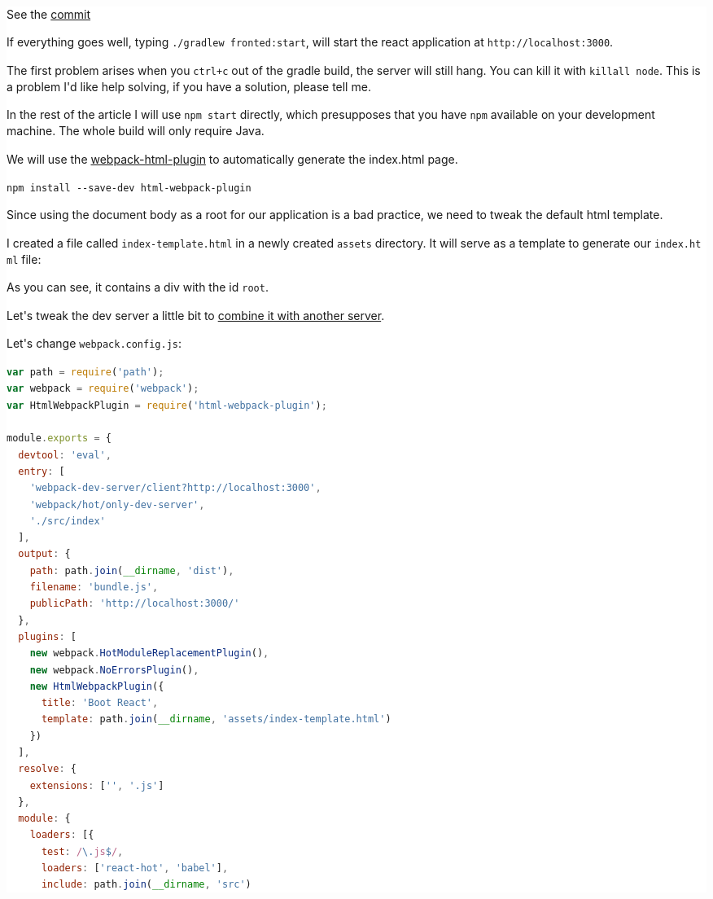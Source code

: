 See the [commit](https://github.com/geowarin/boot-react/commit/a3de637d0d94f48d1cdd0379038115e5b98b79d3)

If everything goes well, typing `./gradlew fronted:start`, will start the react
application at `http://localhost:3000`.

The first problem arises when you `ctrl+c` out of the gradle build,
the server will still hang. You can kill it with `killall node`.
This is a problem I'd like help solving, if you have a solution, please tell me.

In the rest of the article I will use `npm start` directly, which presupposes that
you have `npm` available on your development machine.
The whole build will only require Java.

We will use the [webpack-html-plugin](https://github.com/ampedandwired/html-webpack-plugin)
to automatically generate the index.html page.

```
npm install --save-dev html-webpack-plugin
```

Since using the document body as a root for our application is a bad practice,
we need to tweak the default html template.

I created a file called `index-template.html` in a newly created `assets` directory.
It will serve as a template to generate our `index.html` file:

<code data-gist-id="4e6089bc670d753f2453" data-gist-highlight-line="14"></code>

As you can see, it contains a div with the id `root`.

Let's tweak the dev server a little bit to [combine it with another server](http://webpack.github.io/docs/webpack-dev-server.html#combining-with-an-existing-server).

Let's change `webpack.config.js`:

```javascript
var path = require('path');
var webpack = require('webpack');
var HtmlWebpackPlugin = require('html-webpack-plugin');

module.exports = {
  devtool: 'eval',
  entry: [
    'webpack-dev-server/client?http://localhost:3000',
    'webpack/hot/only-dev-server',
    './src/index'
  ],
  output: {
    path: path.join(__dirname, 'dist'),
    filename: 'bundle.js',
    publicPath: 'http://localhost:3000/'
  },
  plugins: [
    new webpack.HotModuleReplacementPlugin(),
    new webpack.NoErrorsPlugin(),
    new HtmlWebpackPlugin({
      title: 'Boot React',
      template: path.join(__dirname, 'assets/index-template.html')
    })
  ],
  resolve: {
    extensions: ['', '.js']
  },
  module: {
    loaders: [{
      test: /\.js$/,
      loaders: ['react-hot', 'babel'],
      include: path.join(__dirname, 'src')
```
